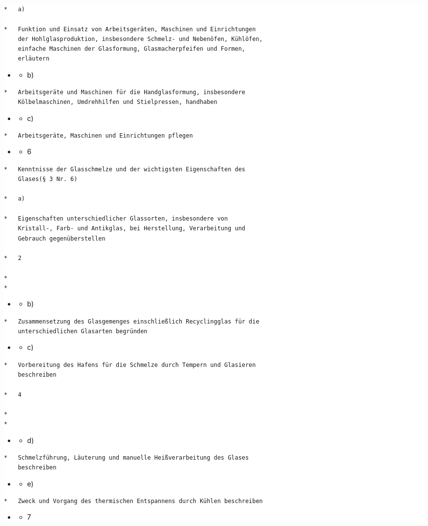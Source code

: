     *   a)

    *   Funktion und Einsatz von Arbeitsgeräten, Maschinen und Einrichtungen
        der Hohlglasproduktion, insbesondere Schmelz- und Nebenöfen, Kühlöfen,
        einfache Maschinen der Glasformung, Glasmacherpfeifen und Formen,
        erläutern


*    *   b)

    *   Arbeitsgeräte und Maschinen für die Handglasformung, insbesondere
        Kölbelmaschinen, Umdrehhilfen und Stielpressen, handhaben


*    *   c)

    *   Arbeitsgeräte, Maschinen und Einrichtungen pflegen


*    *   6

    *   Kenntnisse der Glasschmelze und der wichtigsten Eigenschaften des
        Glases(§ 3 Nr. 6)

    *   a)

    *   Eigenschaften unterschiedlicher Glassorten, insbesondere von
        Kristall-, Farb- und Antikglas, bei Herstellung, Verarbeitung und
        Gebrauch gegenüberstellen

    *   2

    *
    *

*    *   b)

    *   Zusammensetzung des Glasgemenges einschließlich Recyclingglas für die
        unterschiedlichen Glasarten begründen


*    *   c)

    *   Vorbereitung des Hafens für die Schmelze durch Tempern und Glasieren
        beschreiben

    *   4

    *
    *

*    *   d)

    *   Schmelzführung, Läuterung und manuelle Heißverarbeitung des Glases
        beschreiben


*    *   e)

    *   Zweck und Vorgang des thermischen Entspannens durch Kühlen beschreiben


*    *   7
